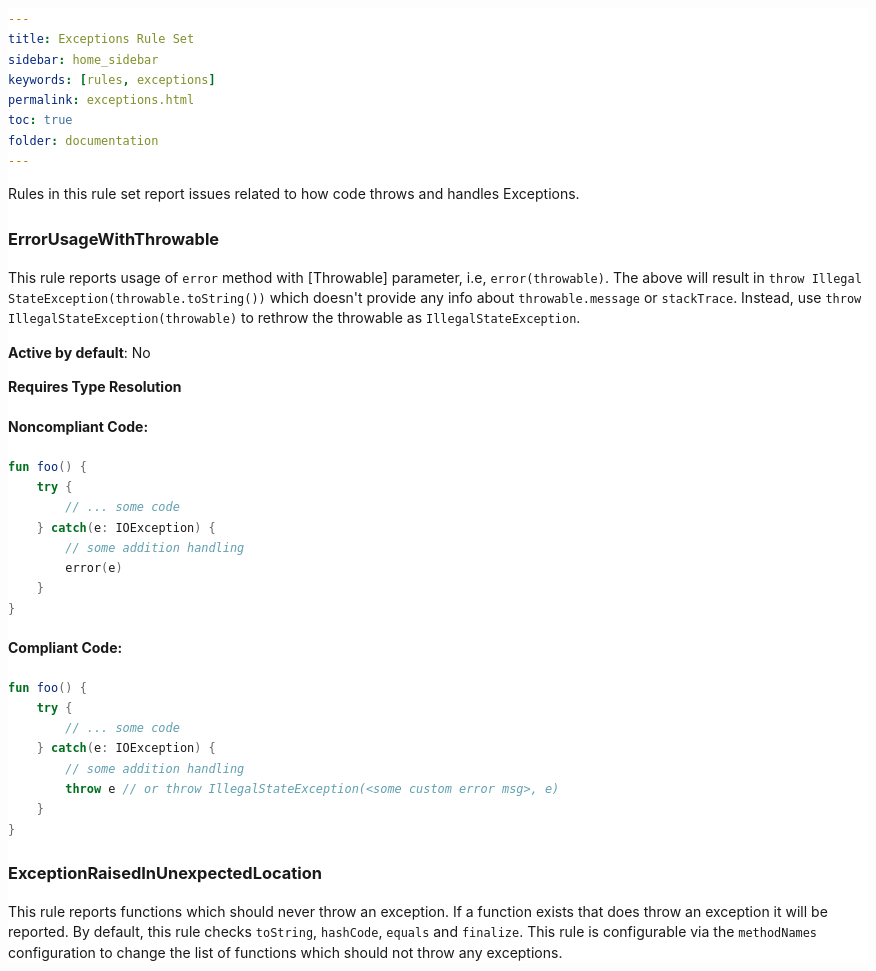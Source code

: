 ```yaml
---
title: Exceptions Rule Set
sidebar: home_sidebar
keywords: [rules, exceptions]
permalink: exceptions.html
toc: true
folder: documentation
---
```

Rules in this rule set report issues related to how code throws and handles Exceptions.

### ErrorUsageWithThrowable

This rule reports usage of `error` method with [Throwable] parameter, i.e, `error(throwable)`.
The above will result in `throw IllegalStateException(throwable.toString())` which doesn't
provide any info about `throwable.message` or `stackTrace`.
Instead, use `throw IllegalStateException(throwable)` to rethrow the throwable as `IllegalStateException`.

**Active by default**: No

**Requires Type Resolution**

#### Noncompliant Code:

```kotlin
fun foo() {
    try {
        // ... some code
    } catch(e: IOException) {
        // some addition handling
        error(e)
    }
}
```

#### Compliant Code:

```kotlin
fun foo() {
    try {
        // ... some code
    } catch(e: IOException) {
        // some addition handling
        throw e // or throw IllegalStateException(<some custom error msg>, e)
    }
}
```

### ExceptionRaisedInUnexpectedLocation

This rule reports functions which should never throw an exception. If a function exists that does throw
an exception it will be reported. By default, this rule checks `toString`, `hashCode`, `equals` and
`finalize`. This rule is configurable via the `methodNames` configuration to change the list of functions which
should not throw any exceptions.
